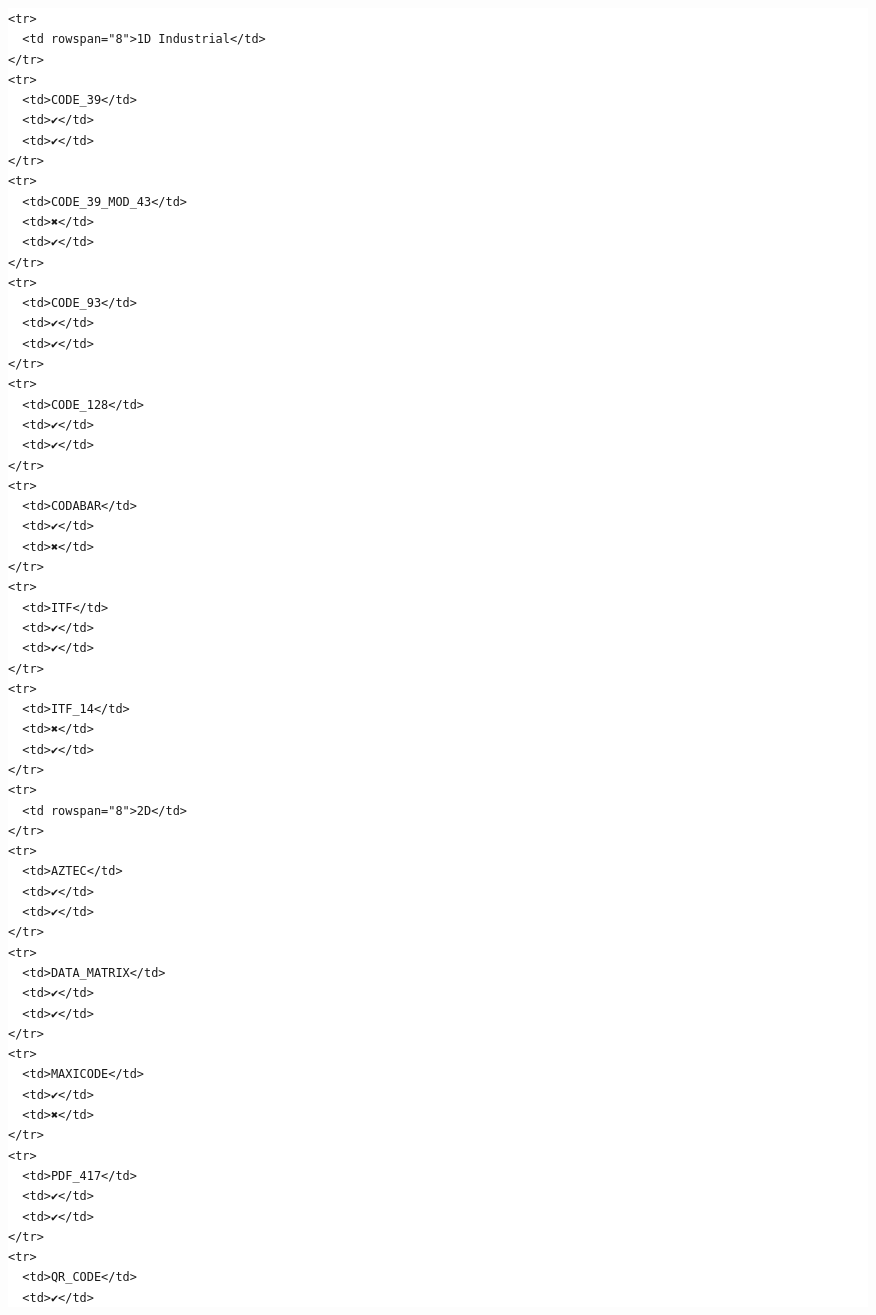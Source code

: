    <tr>
      <td rowspan="8">1D Industrial</td>
    </tr>
    <tr>
      <td>CODE_39</td>
      <td>✔</td>
      <td>✔</td>
    </tr>
    <tr>
      <td>CODE_39_MOD_43</td>
      <td>✖</td>
      <td>✔</td>
    </tr>
    <tr>
      <td>CODE_93</td>
      <td>✔</td>
      <td>✔</td>
    </tr>
    <tr>
      <td>CODE_128</td>
      <td>✔</td>
      <td>✔</td>
    </tr>
    <tr>
      <td>CODABAR</td>
      <td>✔</td>
      <td>✖</td>
    </tr>
    <tr>
      <td>ITF</td>
      <td>✔</td>
      <td>✔</td>
    </tr>
    <tr>
      <td>ITF_14</td>
      <td>✖</td>
      <td>✔</td>
    </tr>
    <tr>
      <td rowspan="8">2D</td>
    </tr>
    <tr>
      <td>AZTEC</td>
      <td>✔</td>
      <td>✔</td>
    </tr>
    <tr>
      <td>DATA_MATRIX</td>
      <td>✔</td>
      <td>✔</td>
    </tr>
    <tr>
      <td>MAXICODE</td>
      <td>✔</td>
      <td>✖</td>
    </tr>
    <tr>
      <td>PDF_417</td>
      <td>✔</td>
      <td>✔</td>
    </tr>
    <tr>
      <td>QR_CODE</td>
      <td>✔</td>